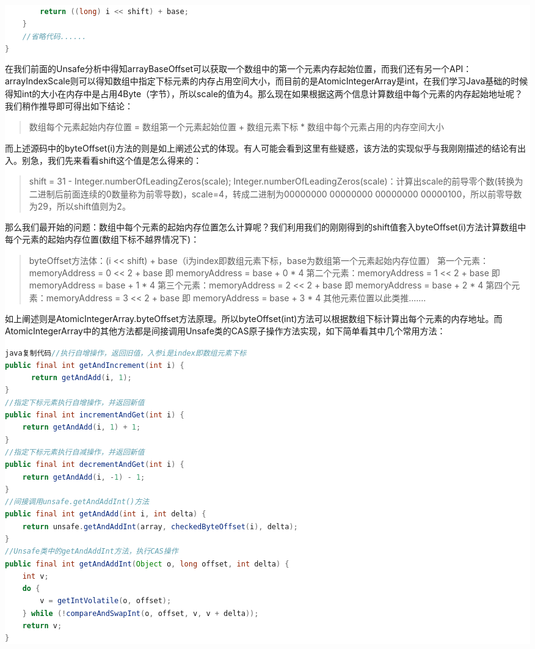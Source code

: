 ```java
        return ((long) i << shift) + base;
    }
    //省略代码......
}
```

在我们前面的Unsafe分析中得知arrayBaseOffset可以获取一个数组中的第一个元素内存起始位置，而我们还有另一个API：arrayIndexScale则可以得知数组中指定下标元素的内存占用空间大小，而目前的是AtomicIntegerArray是int，在我们学习Java基础的时候得知int的大小在内存中是占用4Byte（字节），所以scale的值为4。那么现在如果根据这两个信息计算数组中每个元素的内存起始地址呢？我们稍作推导即可得出如下结论：

> 数组每个元素起始内存位置 = 数组第一个元素起始位置 + 数组元素下标 * 数组中每个元素占用的内存空间大小

而上述源码中的byteOffset(i)方法的则是如上阐述公式的体现。有人可能会看到这里有些疑惑，该方法的实现似乎与我刚刚描述的结论有出入。别急，我们先来看看shift这个值是怎么得来的：

> shift = 31 - Integer.numberOfLeadingZeros(scale);
>  Integer.numberOfLeadingZeros(scale)：计算出scale的前导零个数(转换为二进制后前面连续的0数量称为前零导数)，scale=4，转成二进制为00000000 00000000 00000000 00000100，所以前零导数为29，所以shift值则为2。

那么我们最开始的问题：数组中每个元素的起始内存位置怎么计算呢？我们利用我们的刚刚得到的shift值套入byteOffset(i)方法计算数组中每个元素的起始内存位置(数组下标不越界情况下)：

> byteOffset方法体：(i << shift) + base（i为index即数组元素下标，base为数组第一个元素起始内存位置）
>  第一个元素：memoryAddress = 0 << 2 + base 即 memoryAddress = base + 0 * 4
>  第二个元素：memoryAddress = 1 << 2 + base 即 memoryAddress = base + 1 * 4
>  第三个元素：memoryAddress = 2 << 2 + base 即 memoryAddress = base + 2 * 4
>  第四个元素：memoryAddress = 3 << 2 + base 即 memoryAddress = base + 3 * 4
>  其他元素位置以此类推.......

如上阐述则是AtomicIntegerArray.byteOffset方法原理。所以byteOffset(int)方法可以根据数组下标计算出每个元素的内存地址。而AtomicIntegerArray中的其他方法都是间接调用Unsafe类的CAS原子操作方法实现，如下简单看其中几个常用方法：

```java
java复制代码//执行自增操作，返回旧值，入参i是index即数组元素下标
public final int getAndIncrement(int i) {
      return getAndAdd(i, 1);
}
//指定下标元素执行自增操作，并返回新值
public final int incrementAndGet(int i) {
    return getAndAdd(i, 1) + 1;
}
//指定下标元素执行自减操作，并返回新值
public final int decrementAndGet(int i) {
    return getAndAdd(i, -1) - 1;
}
//间接调用unsafe.getAndAddInt()方法
public final int getAndAdd(int i, int delta) {
    return unsafe.getAndAddInt(array, checkedByteOffset(i), delta);
}
//Unsafe类中的getAndAddInt方法，执行CAS操作
public final int getAndAddInt(Object o, long offset, int delta) {
    int v;
    do {
        v = getIntVolatile(o, offset);
    } while (!compareAndSwapInt(o, offset, v, v + delta));
    return v;
}
```
